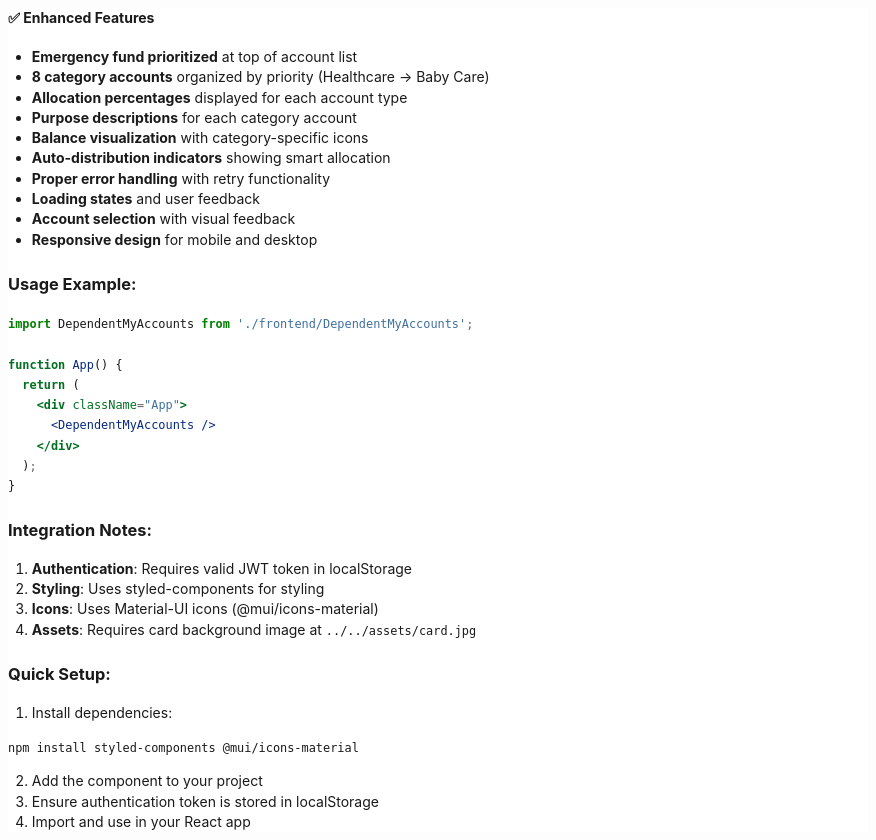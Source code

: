 #### **✅ Enhanced Features**
- **Emergency fund prioritized** at top of account list
- **8 category accounts** organized by priority (Healthcare → Baby Care)
- **Allocation percentages** displayed for each account type
- **Purpose descriptions** for each category account
- **Balance visualization** with category-specific icons
- **Auto-distribution indicators** showing smart allocation
- **Proper error handling** with retry functionality
- **Loading states** and user feedback
- **Account selection** with visual feedback
- **Responsive design** for mobile and desktop

### **Usage Example:**

```jsx
import DependentMyAccounts from './frontend/DependentMyAccounts';

function App() {
  return (
    <div className="App">
      <DependentMyAccounts />
    </div>
  );
}
```

### **Integration Notes:**

1. **Authentication**: Requires valid JWT token in localStorage
2. **Styling**: Uses styled-components for styling
3. **Icons**: Uses Material-UI icons (@mui/icons-material)
4. **Assets**: Requires card background image at `../../assets/card.jpg`

### **Quick Setup:**

1. Install dependencies:
```bash
npm install styled-components @mui/icons-material
```

2. Add the component to your project
3. Ensure authentication token is stored in localStorage
4. Import and use in your React app